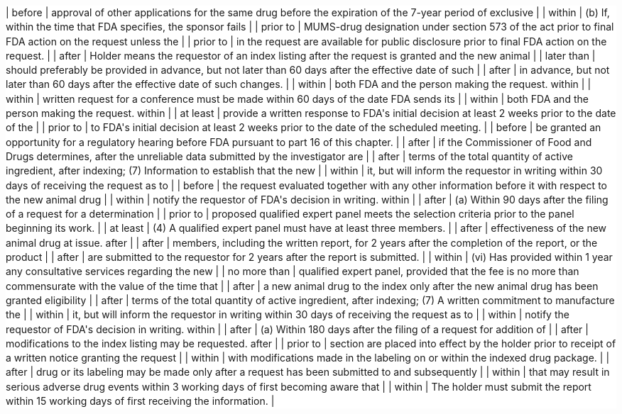 | before        | approval of other applications for the same drug before the expiration of the 7-year period of exclusive                |
| within        | (b) If,  within the time that FDA specifies, the sponsor fails                                                          |
| prior to      | MUMS-drug designation under section 573 of the act prior to final FDA action on the request unless the                  |
| prior to      | in the request are available for public disclosure prior to  final FDA action on the request.                           |
| after         | Holder means the requestor of an index listing  after the request is granted and the new animal                         |
| later than    | should preferably be provided in advance, but not later than 60 days after the effective date of such                   |
| after         | in advance, but not later than 60 days after  the effective date of such changes.                                       |
| within        | both FDA and the person making the request. within                                                                      |
| within        | written request for a conference must be made within 60 days of the date FDA sends its                                  |
| within        | both FDA and the person making the request. within                                                                      |
| at least      | provide a written response to FDA's initial decision at least 2 weeks prior to the date of the                          |
| prior to      | to FDA's initial decision at least 2 weeks prior to  the date of the scheduled meeting.                                 |
| before        | be granted an opportunity for a regulatory hearing before  FDA pursuant to part 16 of this chapter.                     |
| after         | if the Commissioner of Food and Drugs determines, after the unreliable data submitted by the investigator are           |
| after         | terms of the total quantity of active ingredient, after indexing; (7) Information to establish that the new             |
| within        | it, but will inform the requestor in writing within 30 days of receiving the request as to                              |
| before        | the request evaluated together with any other information before it with respect to the new animal drug                 |
| within        | notify the requestor of FDA's decision in writing. within                                                               |
| after         | (a) Within 90 days  after the filing of a request for a determination                                                   |
| prior to      | proposed qualified expert panel meets the selection criteria prior to  the panel beginning its work.                    |
| at least      | (4) A qualified expert panel must have  at least  three members.                                                        |
| after         | effectiveness of the new animal drug at issue. after                                                                    |
| after         | members, including the written report, for 2 years after the completion of the report, or the product                   |
| after         | are submitted to the requestor for 2 years after  the report is submitted.                                              |
| within        | (vi) Has provided  within 1 year any consultative services regarding the new                                            |
| no more than  | qualified expert panel, provided that the fee is no more than commensurate with the value of the time that              |
| after         | a new animal drug to the index only after the new animal drug has been granted eligibility                              |
| after         | terms of the total quantity of active ingredient, after indexing; (7) A written commitment to manufacture the           |
| within        | it, but will inform the requestor in writing within 30 days of receiving the request as to                              |
| within        | notify the requestor of FDA's decision in writing. within                                                               |
| after         | (a) Within 180 days  after the filing of a request for addition of                                                      |
| after         | modifications to the index listing may be requested. after                                                              |
| prior to      | section are placed into effect by the holder prior to receipt of a written notice granting the request                  |
| within        | with modifications made in the labeling on or within  the indexed drug package.                                         |
| after         | drug or its labeling may be made only after a request has been submitted to and subsequently                            |
| within        | that may result in serious adverse drug events within 3 working days of first becoming aware that                       |
| within        | The holder must submit the report  within  15 working days of first receiving the information.                          |